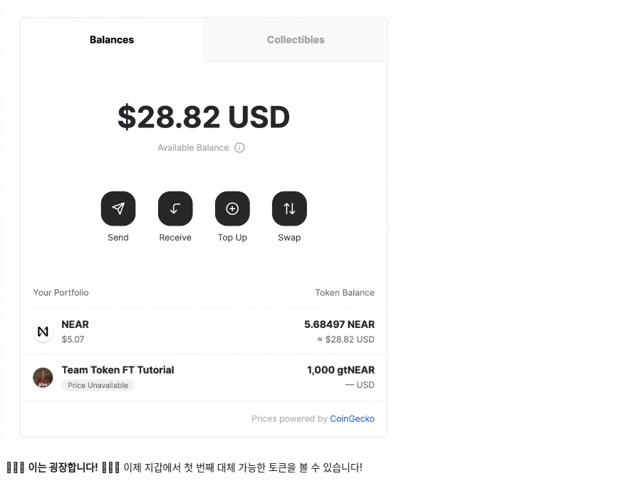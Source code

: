 <img width="65%" src="/docs/assets/fts/filled-fts-in-wallet.png" />

🎉🎉🎉 **이는 굉장합니다!** 🎉🎉🎉 이제 지갑에서 첫 번째 대체 가능한 토큰을 볼 수 있습니다!
